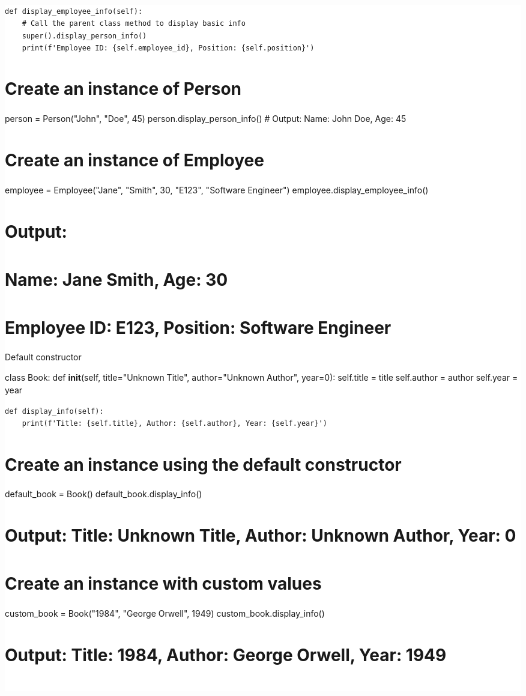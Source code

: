     def display_employee_info(self):
        # Call the parent class method to display basic info
        super().display_person_info()
        print(f'Employee ID: {self.employee_id}, Position: {self.position}')

# Create an instance of Person
person = Person("John", "Doe", 45)
person.display_person_info()  # Output: Name: John Doe, Age: 45

# Create an instance of Employee
employee = Employee("Jane", "Smith", 30, "E123", "Software Engineer")
employee.display_employee_info()  
# Output: 
# Name: Jane Smith, Age: 30
# Employee ID: E123, Position: Software Engineer



Default constructor

class Book:
    def __init__(self, title="Unknown Title", author="Unknown Author", year=0):
        self.title = title
        self.author = author
        self.year = year

    def display_info(self):
        print(f'Title: {self.title}, Author: {self.author}, Year: {self.year}')

# Create an instance using the default constructor
default_book = Book()
default_book.display_info()  
# Output: Title: Unknown Title, Author: Unknown Author, Year: 0

# Create an instance with custom values
custom_book = Book("1984", "George Orwell", 1949)
custom_book.display_info()  
# Output: Title: 1984, Author: George Orwell, Year: 1949
 